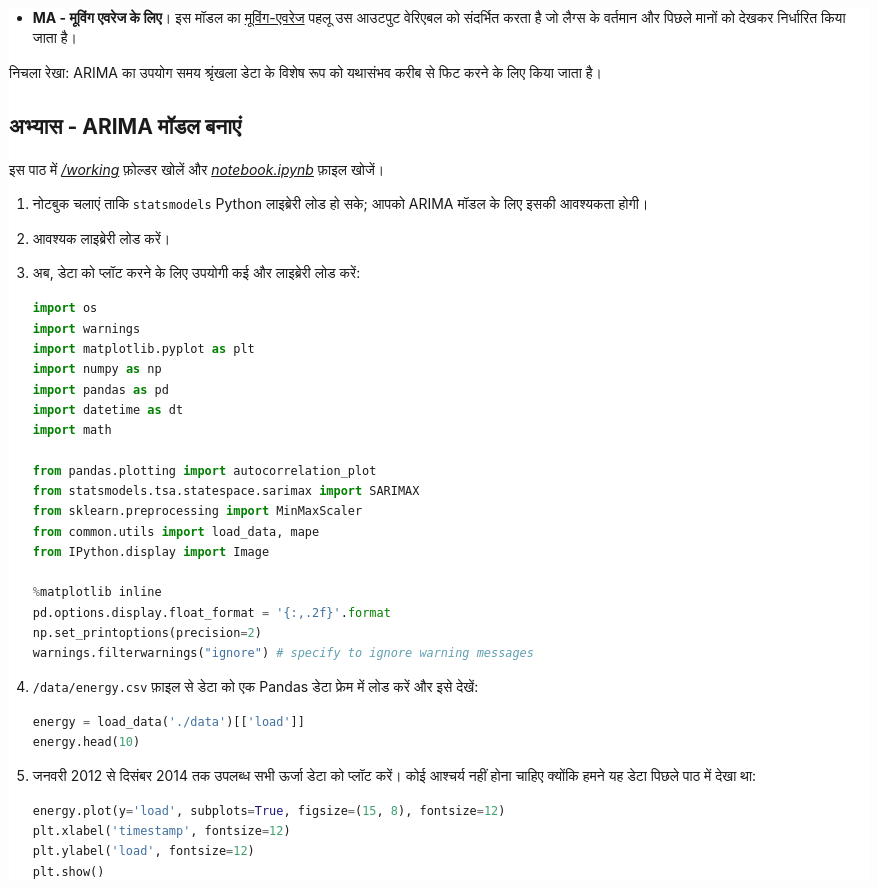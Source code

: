 - **MA - मूविंग एवरेज के लिए**। इस मॉडल का [मूविंग-एवरेज](https://wikipedia.org/wiki/Moving-average_model) पहलू उस आउटपुट वेरिएबल को संदर्भित करता है जो लैग्स के वर्तमान और पिछले मानों को देखकर निर्धारित किया जाता है।

निचला रेखा: ARIMA का उपयोग समय श्रृंखला डेटा के विशेष रूप को यथासंभव करीब से फिट करने के लिए किया जाता है।

## अभ्यास - ARIMA मॉडल बनाएं

इस पाठ में [_/working_](https://github.com/microsoft/ML-For-Beginners/tree/main/7-TimeSeries/2-ARIMA/working) फ़ोल्डर खोलें और [_notebook.ipynb_](https://github.com/microsoft/ML-For-Beginners/blob/main/7-TimeSeries/2-ARIMA/working/notebook.ipynb) फ़ाइल खोजें।

1. नोटबुक चलाएं ताकि `statsmodels` Python लाइब्रेरी लोड हो सके; आपको ARIMA मॉडल के लिए इसकी आवश्यकता होगी।

1. आवश्यक लाइब्रेरी लोड करें।

1. अब, डेटा को प्लॉट करने के लिए उपयोगी कई और लाइब्रेरी लोड करें:

    ```python
    import os
    import warnings
    import matplotlib.pyplot as plt
    import numpy as np
    import pandas as pd
    import datetime as dt
    import math

    from pandas.plotting import autocorrelation_plot
    from statsmodels.tsa.statespace.sarimax import SARIMAX
    from sklearn.preprocessing import MinMaxScaler
    from common.utils import load_data, mape
    from IPython.display import Image

    %matplotlib inline
    pd.options.display.float_format = '{:,.2f}'.format
    np.set_printoptions(precision=2)
    warnings.filterwarnings("ignore") # specify to ignore warning messages
    ```

1. `/data/energy.csv` फ़ाइल से डेटा को एक Pandas डेटा फ्रेम में लोड करें और इसे देखें:

    ```python
    energy = load_data('./data')[['load']]
    energy.head(10)
    ```

1. जनवरी 2012 से दिसंबर 2014 तक उपलब्ध सभी ऊर्जा डेटा को प्लॉट करें। कोई आश्चर्य नहीं होना चाहिए क्योंकि हमने यह डेटा पिछले पाठ में देखा था:

    ```python
    energy.plot(y='load', subplots=True, figsize=(15, 8), fontsize=12)
    plt.xlabel('timestamp', fontsize=12)
    plt.ylabel('load', fontsize=12)
    plt.show()
    ```
